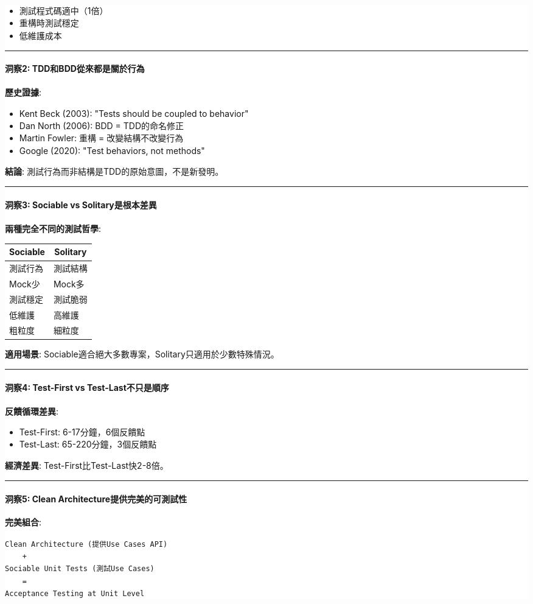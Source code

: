 - 測試程式碼適中（1倍）
- 重構時測試穩定
- 低維護成本

---

#### 洞察2: TDD和BDD從來都是關於行為

**歷史證據**:

- Kent Beck (2003): "Tests should be coupled to behavior"
- Dan North (2006): BDD = TDD的命名修正
- Martin Fowler: 重構 = 改變結構不改變行為
- Google (2020): "Test behaviors, not methods"

**結論**: 測試行為而非結構是TDD的原始意圖，不是新發明。

---

#### 洞察3: Sociable vs Solitary是根本差異

**兩種完全不同的測試哲學**:

| Sociable | Solitary |
|----------|----------|
| 測試行為 | 測試結構 |
| Mock少 | Mock多 |
| 測試穩定 | 測試脆弱 |
| 低維護 | 高維護 |
| 粗粒度 | 細粒度 |

**適用場景**: Sociable適合絕大多數專案，Solitary只適用於少數特殊情況。

---

#### 洞察4: Test-First vs Test-Last不只是順序

**反饋循環差異**:

- Test-First: 6-17分鐘，6個反饋點
- Test-Last: 65-220分鐘，3個反饋點

**經濟差異**: Test-First比Test-Last快2-8倍。

---

#### 洞察5: Clean Architecture提供完美的可測試性

**完美組合**:

```text
Clean Architecture (提供Use Cases API)
    +
Sociable Unit Tests (測試Use Cases)
    =
Acceptance Testing at Unit Level
```
